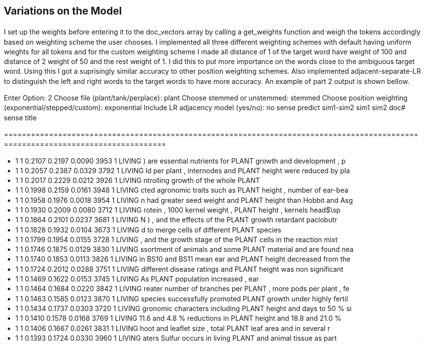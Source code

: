 
## Variations on the Model

I set up the weights before entering it to the doc_vectors array by calling a get_weights function and weigh the tokens
accordingly based on weighting scheme the user chooses. I implemented all three different weighting schemes with default
having uniform wieghts for all tokens and for the custom weighting scheme I made all distance of 1 of the target word have
weight of 100 and distance of 2 weight of 50 and the rest weight of 1. I did this to put more importance on the words close
to the ambiguous target word. Using this I got a suprisingly similar accuracy to other position weighting schemes. Also
implemented adjacent-separate-LR to distinguish the left and right words to the target words to have more accuracy.
An example of part 2 output is shown bellow.

Enter Option: 2
Choose file (plant/tank/perplace): plant
Choose stemmed or unstemmed: stemmed
Choose position weighting (exponential/stepped/custom): exponential
Include LR adjacency model (yes/no): no
   sense  predict  sim1-sim2   sim1     sim2    doc#    sense    title
   
================================================================================================================================
+    1      1       0.2107    0.2197   0.0090   3953  1  LIVING  ) are essential nutrients for PLANT growth and development , p
+    1      1       0.2057    0.2387   0.0329   3792  1  LIVING  ld per plant , internodes and PLANT height were reduced by pla
+    1      1       0.2017    0.2229   0.0212   3926  1  LIVING  ntrolling growth of the whole PLANT </S>
+    1      1       0.1998    0.2159   0.0161   3948  1  LIVING  cted agronomic traits such as PLANT height , number of ear-bea
+    1      1       0.1958    0.1976   0.0018   3954  1  LIVING  n had greater seed weight and PLANT height than Hobbit and Asg
+    1      1       0.1930    0.2009   0.0080   3712  1  LIVING  rotein , 1000 kernel weight , PLANT height , kernels head$\sp
+    1      1       0.1864    0.2101   0.0237   3681  1  LIVING   N ) , and the effects of the PLANT growth retardant paclobutr
+    1      1       0.1828    0.1932   0.0104   3673  1  LIVING  d to merge cells of different PLANT species </S>
+    1      1       0.1799    0.1954   0.0155   3728  1  LIVING  , and the growth stage of the PLANT cells in the reaction mixt
+    1      1       0.1746    0.1875   0.0129   3830  1  LIVING  ssortment of animals and some PLANT material and are found nea
+    1      1       0.1740    0.1853   0.0113   3826  1  LIVING  in BS10 and BS11 mean ear and PLANT height decreased from the
+    1      1       0.1724    0.2012   0.0288   3751  1  LIVING  different disease ratings and PLANT height was non significant
+    1      1       0.1469    0.1622   0.0153   3745  1  LIVING                             As PLANT population increased , ear
+    1      1       0.1464    0.1684   0.0220   3842  1  LIVING  reater number of branches per PLANT , more pods per plant , fe
+    1      1       0.1463    0.1585   0.0123   3870  1  LIVING  species successfully promoted PLANT growth under highly fertil
+    1      1       0.1434    0.1737   0.0303   3720  1  LIVING  gronomic characters including PLANT height and days to 50 % si
+    1      1       0.1410    0.1578   0.0168   3769  1  LIVING   11.6 and 4.8 % reductions in PLANT height and 18.8 and 21.0 %
+    1      1       0.1406    0.1667   0.0261   3831  1  LIVING  hoot and leaflet size , total PLANT leaf area and in several r
+    1      1       0.1393    0.1724   0.0330   3960  1  LIVING  aters Sulfur occurs in living PLANT and animal tissue as part